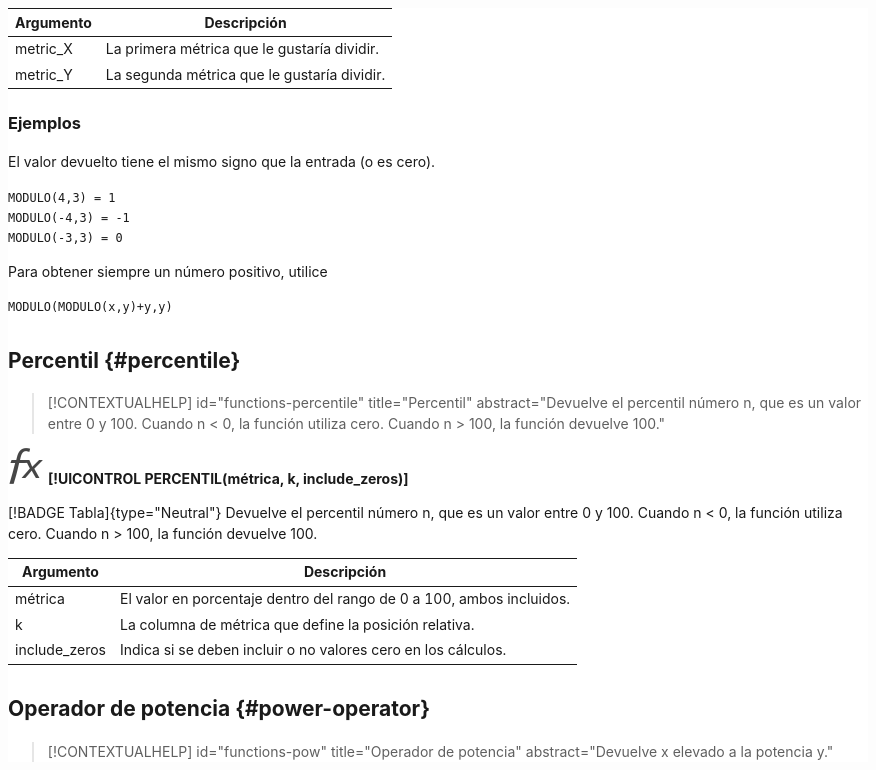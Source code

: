 | Argumento | Descripción |
|---|---|
| metric_X | La primera métrica que le gustaría dividir. |
| metric_Y | La segunda métrica que le gustaría dividir. |

### Ejemplos

El valor devuelto tiene el mismo signo que la entrada (o es cero).

```
MODULO(4,3) = 1
MODULO(-4,3) = -1
MODULO(-3,3) = 0
```

Para obtener siempre un número positivo, utilice

```
MODULO(MODULO(x,y)+y,y)
```

## Percentil {#percentile}



>[!CONTEXTUALHELP]
>id="functions-percentile"
>title="Percentil"
>abstract="Devuelve el percentil número n, que es un valor entre 0 y 100. Cuando n &lt; 0, la función utiliza cero. Cuando n > 100, la función devuelve 100."




![Efecto](/help/assets/icons/Effect.svg) **[!UICONTROL PERCENTIL(métrica, k, include_zeros)]**

[!BADGE Tabla]{type="Neutral"} Devuelve el percentil número n, que es un valor entre 0 y 100. Cuando n &lt; 0, la función utiliza cero. Cuando n > 100, la función devuelve 100.

| Argumento | Descripción |
|---|---|
| métrica | El valor en porcentaje dentro del rango de 0 a 100, ambos incluidos. |
| k | La columna de métrica que define la posición relativa. |
| include_zeros | Indica si se deben incluir o no valores cero en los cálculos. |



## Operador de potencia {#power-operator}



>[!CONTEXTUALHELP]
>id="functions-pow"
>title="Operador de potencia"
>abstract="Devuelve x elevado a la potencia y."

